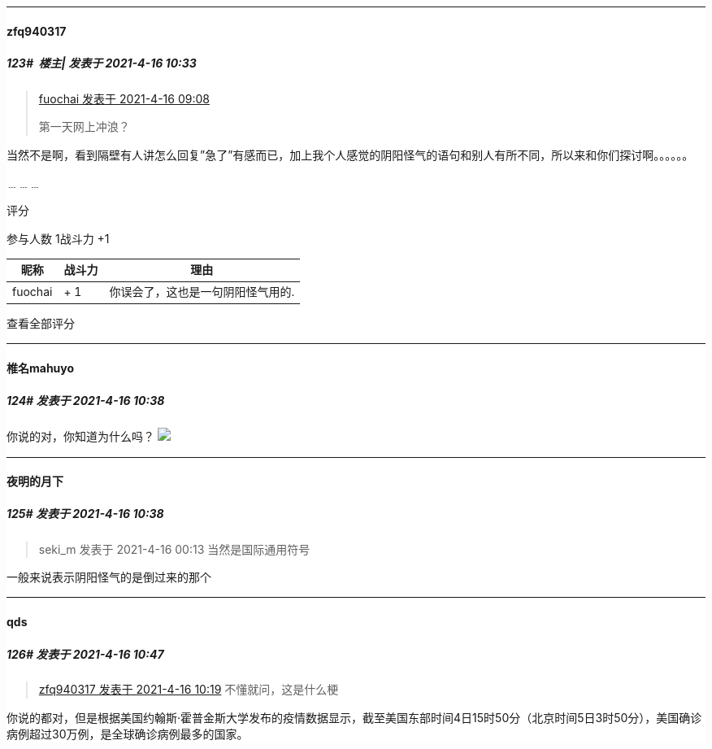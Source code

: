 
*****

####  zfq940317  
##### 123#         楼主| 发表于 2021-4-16 10:33


<blockquote><a href="httphttps://bbs.saraba1st.com/2b/forum.php?mod=redirect&amp;goto=findpost&amp;pid=50953878&amp;ptid=1999220" target="_blank">fuochai 发表于 2021-4-16 09:08</a>

第一天网上冲浪？</blockquote>
当然不是啊，看到隔壁有人讲怎么回复”急了”有感而已，加上我个人感觉的阴阳怪气的语句和别人有所不同，所以来和你们探讨啊。。。。。。


﹍﹍﹍

评分


 参与人数 1战斗力 +1

|昵称|战斗力|理由|
|----|---|---|
| fuochai| + 1|你误会了，这也是一句阴阳怪气用的.|


查看全部评分


*****

####  椎名mahuyo  
##### 124#       发表于 2021-4-16 10:38


你说的对，你知道为什么吗？
<img src="https://static.saraba1st.com/image/smiley/face2017/067.png" referrerpolicy="no-referrer">


*****

####  夜明的月下  
##### 125#       发表于 2021-4-16 10:38


<blockquote>seki_m 发表于 2021-4-16 00:13
当然是国际通用符号</blockquote>
一般来说表示阴阳怪气的是倒过来的那个


*****

####  qds  
##### 126#       发表于 2021-4-16 10:47


<blockquote><a href="httphttps://bbs.saraba1st.com/2b/forum.php?mod=redirect&amp;goto=findpost&amp;pid=50954729&amp;ptid=1999220" target="_blank">zfq940317 发表于 2021-4-16 10:19</a>
不懂就问，这是什么梗</blockquote>
你说的都对，但是根据美国约翰斯·霍普金斯大学发布的疫情数据显示，截至美国东部时间4日15时50分（北京时间5日3时50分），美国确诊病例超过30万例，是全球确诊病例最多的国家。
